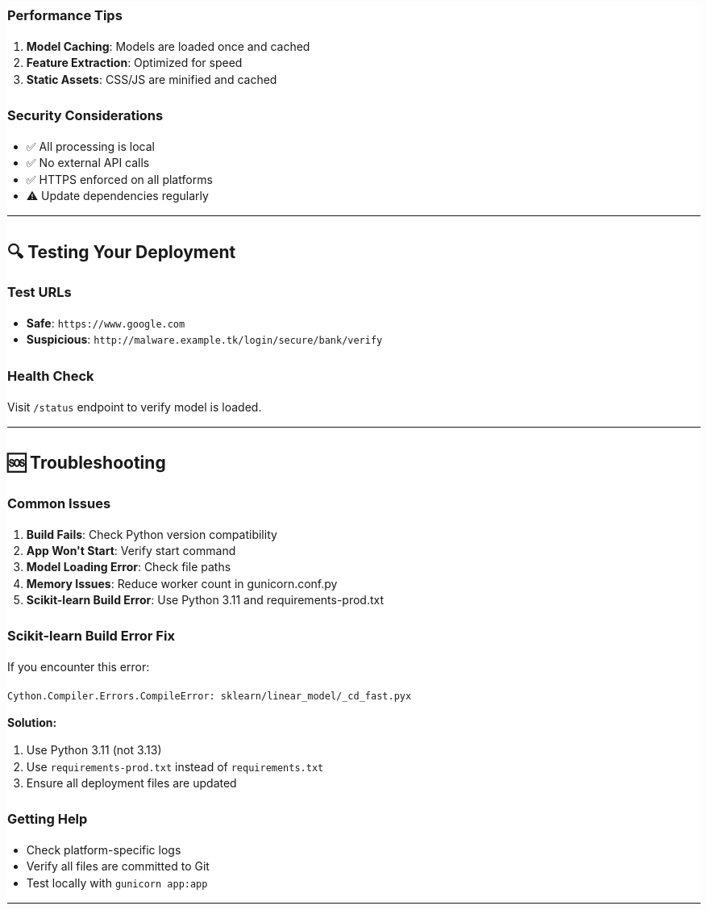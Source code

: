 ### Performance Tips
1. **Model Caching**: Models are loaded once and cached
2. **Feature Extraction**: Optimized for speed
3. **Static Assets**: CSS/JS are minified and cached

### Security Considerations
- ✅ All processing is local
- ✅ No external API calls
- ✅ HTTPS enforced on all platforms
- ⚠️ Update dependencies regularly

---

## 🔍 **Testing Your Deployment**

### Test URLs
- **Safe**: `https://www.google.com`
- **Suspicious**: `http://malware.example.tk/login/secure/bank/verify`

### Health Check
Visit `/status` endpoint to verify model is loaded.

---

## 🆘 **Troubleshooting**

### Common Issues
1. **Build Fails**: Check Python version compatibility
2. **App Won't Start**: Verify start command
3. **Model Loading Error**: Check file paths
4. **Memory Issues**: Reduce worker count in gunicorn.conf.py
5. **Scikit-learn Build Error**: Use Python 3.11 and requirements-prod.txt

### Scikit-learn Build Error Fix
If you encounter this error:
```
Cython.Compiler.Errors.CompileError: sklearn/linear_model/_cd_fast.pyx
```

**Solution:**
1. Use Python 3.11 (not 3.13)
2. Use `requirements-prod.txt` instead of `requirements.txt`
3. Ensure all deployment files are updated

### Getting Help
- Check platform-specific logs
- Verify all files are committed to Git
- Test locally with `gunicorn app:app`

---